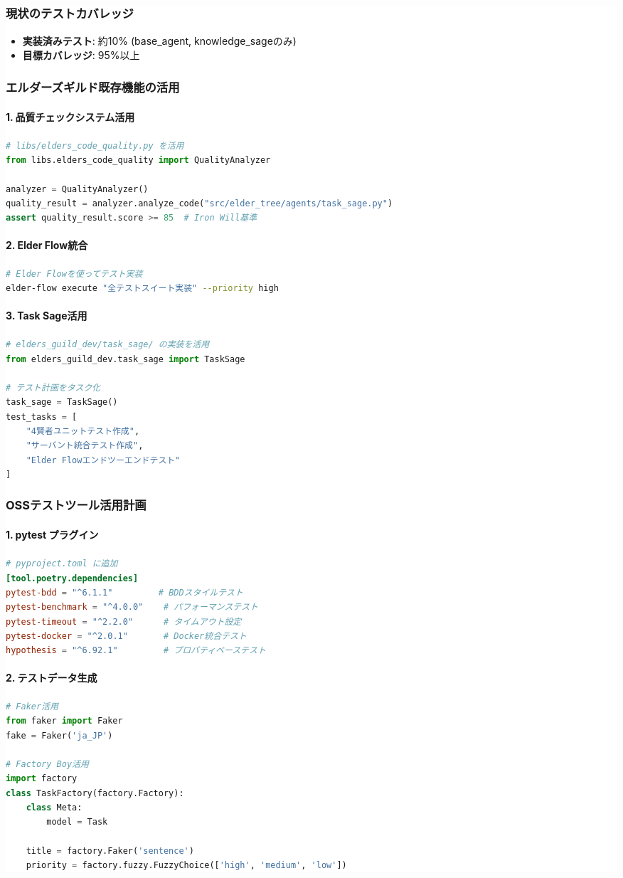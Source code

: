 ### 現状のテストカバレッジ
- **実装済みテスト**: 約10% (base_agent, knowledge_sageのみ)
- **目標カバレッジ**: 95%以上

### エルダーズギルド既存機能の活用

#### 1. 品質チェックシステム活用
```python
# libs/elders_code_quality.py を活用
from libs.elders_code_quality import QualityAnalyzer

analyzer = QualityAnalyzer()
quality_result = analyzer.analyze_code("src/elder_tree/agents/task_sage.py")
assert quality_result.score >= 85  # Iron Will基準
```

#### 2. Elder Flow統合
```bash
# Elder Flowを使ってテスト実装
elder-flow execute "全テストスイート実装" --priority high
```

#### 3. Task Sage活用
```python
# elders_guild_dev/task_sage/ の実装を活用
from elders_guild_dev.task_sage import TaskSage

# テスト計画をタスク化
task_sage = TaskSage()
test_tasks = [
    "4賢者ユニットテスト作成",
    "サーバント統合テスト作成",
    "Elder Flowエンドツーエンドテスト"
]
```

### OSSテストツール活用計画

#### 1. pytest プラグイン
```toml
# pyproject.toml に追加
[tool.poetry.dependencies]
pytest-bdd = "^6.1.1"         # BDDスタイルテスト
pytest-benchmark = "^4.0.0"    # パフォーマンステスト
pytest-timeout = "^2.2.0"      # タイムアウト設定
pytest-docker = "^2.0.1"       # Docker統合テスト
hypothesis = "^6.92.1"         # プロパティベーステスト
```

#### 2. テストデータ生成
```python
# Faker活用
from faker import Faker
fake = Faker('ja_JP')

# Factory Boy活用
import factory
class TaskFactory(factory.Factory):
    class Meta:
        model = Task
    
    title = factory.Faker('sentence')
    priority = factory.fuzzy.FuzzyChoice(['high', 'medium', 'low'])
```
